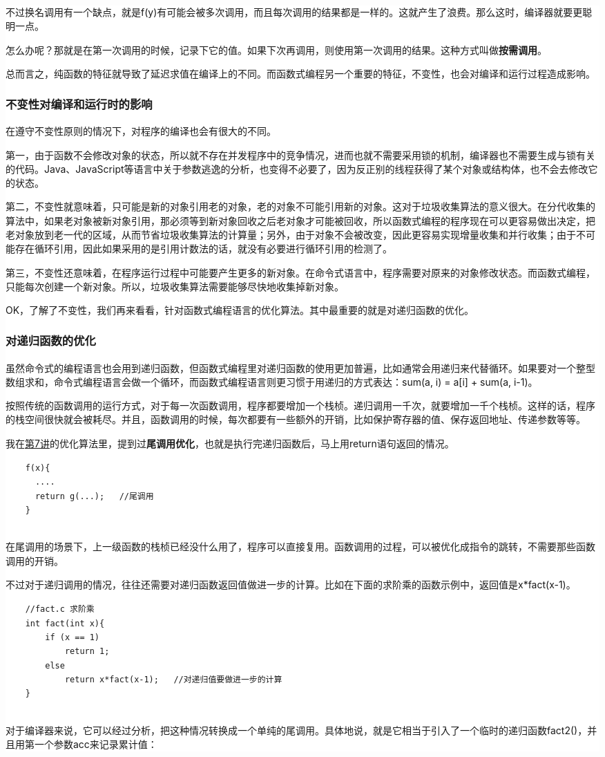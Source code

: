 不过换名调用有一个缺点，就是f\(y\)有可能会被多次调用，而且每次调用的结果都是一样的。这就产生了浪费。那么这时，编译器就要更聪明一点。

怎么办呢？那就是在第一次调用的时候，记录下它的值。如果下次再调用，则使用第一次调用的结果。这种方式叫做**按需调用**。

总而言之，纯函数的特征就导致了延迟求值在编译上的不同。而函数式编程另一个重要的特征，不变性，也会对编译和运行过程造成影响。

### 不变性对编译和运行时的影响

在遵守不变性原则的情况下，对程序的编译也会有很大的不同。

第一，由于函数不会修改对象的状态，所以就不存在并发程序中的竞争情况，进而也就不需要采用锁的机制，编译器也不需要生成与锁有关的代码。Java、JavaScript等语言中关于参数逃逸的分析，也变得不必要了，因为反正别的线程获得了某个对象或结构体，也不会去修改它的状态。

第二，不变性就意味着，只可能是新的对象引用老的对象，老的对象不可能引用新的对象。这对于垃圾收集算法的意义很大。在分代收集的算法中，如果老对象被新对象引用，那必须等到新对象回收之后老对象才可能被回收，所以函数式编程的程序现在可以更容易做出决定，把老对象放到老一代的区域，从而节省垃圾收集算法的计算量；另外，由于对象不会被改变，因此更容易实现增量收集和并行收集；由于不可能存在循环引用，因此如果采用的是引用计数法的话，就没有必要进行循环引用的检测了。

第三，不变性还意味着，在程序运行过程中可能要产生更多的新对象。在命令式语言中，程序需要对原来的对象修改状态。而函数式编程，只能每次创建一个新对象。所以，垃圾收集算法需要能够尽快地收集掉新对象。

OK，了解了不变性，我们再来看看，针对函数式编程语言的优化算法。其中最重要的就是对递归函数的优化。

### 对递归函数的优化

虽然命令式的编程语言也会用到递归函数，但函数式编程里对递归函数的使用更加普遍，比如通常会用递归来代替循环。如果要对一个整型数组求和，命令式编程语言会做一个循环，而函数式编程语言则更习惯于用递归的方式表达：sum\(a, i\) = a\[i\] + sum\(a, i-1\)。

按照传统的函数调用的运行方式，对于每一次函数调用，程序都要增加一个栈桢。递归调用一千次，就要增加一千个栈桢。这样的话，程序的栈空间很快就会被耗尽。并且，函数调用的时候，每次都要有一些额外的开销，比如保护寄存器的值、保存返回地址、传递参数等等。

我在[第7讲](https://time.geekbang.org/column/article/248770)的优化算法里，提到过**尾调用优化**，也就是执行完递归函数后，马上用return语句返回的情况。

```
    f(x){
      ....
      return g(...);   //尾调用
    }
    

```

在尾调用的场景下，上一级函数的栈桢已经没什么用了，程序可以直接复用。函数调用的过程，可以被优化成指令的跳转，不需要那些函数调用的开销。

不过对于递归调用的情况，往往还需要对递归函数返回值做进一步的计算。比如在下面的求阶乘的函数示例中，返回值是x\*fact\(x-1\)。

```
    //fact.c 求阶乘
    int fact(int x){
        if (x == 1)
            return 1;
        else
            return x*fact(x-1);   //对递归值要做进一步的计算
    }
    

```

对于编译器来说，它可以经过分析，把这种情况转换成一个单纯的尾调用。具体地说，就是它相当于引入了一个临时的递归函数fact2\(\)，并且用第一个参数acc来记录累计值：

